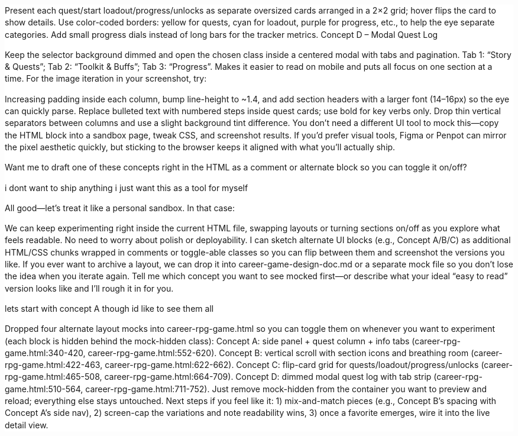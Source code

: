 Present each quest/start loadout/progress/unlocks as separate oversized cards arranged in a 2×2 grid; hover flips the card to show details.
Use color-coded borders: yellow for quests, cyan for loadout, purple for progress, etc., to help the eye separate categories.
Add small progress dials instead of long bars for the tracker metrics.
Concept D – Modal Quest Log

Keep the selector background dimmed and open the chosen class inside a centered modal with tabs and pagination.
Tab 1: “Story & Quests”; Tab 2: “Toolkit & Buffs”; Tab 3: “Progress”.
Makes it easier to read on mobile and puts all focus on one section at a time.
For the image iteration in your screenshot, try:

Increasing padding inside each column, bump line-height to ~1.4, and add section headers with a larger font (14–16px) so the eye can quickly parse.
Replace bulleted text with numbered steps inside quest cards; use bold for key verbs only.
Drop thin vertical separators between columns and use a slight background tint difference.
You don’t need a different UI tool to mock this—copy the HTML block into a sandbox page, tweak CSS, and screenshot results. If you’d prefer visual tools, Figma or Penpot can mirror the pixel aesthetic quickly, but sticking to the browser keeps it aligned with what you’ll actually ship.

Want me to draft one of these concepts right in the HTML as a comment or alternate block so you can toggle it on/off?

i dont want to ship anything i just want this as a tool for myself


All good—let’s treat it like a personal sandbox. In that case:

We can keep experimenting right inside the current HTML file, swapping layouts or turning sections on/off as you explore what feels readable. No need to worry about polish or deployability.
I can sketch alternate UI blocks (e.g., Concept A/B/C) as additional HTML/CSS chunks wrapped in comments or toggle-able classes so you can flip between them and screenshot the versions you like.
If you ever want to archive a layout, we can drop it into career-game-design-doc.md or a separate mock file so you don’t lose the idea when you iterate again.
Tell me which concept you want to see mocked first—or describe what your ideal “easy to read” version looks like and I’ll rough it in for you.

lets start with concept A though id like to see them all


Dropped four alternate layout mocks into career-rpg-game.html so you can toggle them on whenever you want to experiment (each block is hidden behind the mock-hidden class):
Concept A: side panel + quest column + info tabs (career-rpg-game.html:340-420, career-rpg-game.html:552-620).
Concept B: vertical scroll with section icons and breathing room (career-rpg-game.html:422-463, career-rpg-game.html:622-662).
Concept C: flip-card grid for quests/loadout/progress/unlocks (career-rpg-game.html:465-508, career-rpg-game.html:664-709).
Concept D: dimmed modal quest log with tab strip (career-rpg-game.html:510-564, career-rpg-game.html:711-752).
Just remove mock-hidden from the container you want to preview and reload; everything else stays untouched.
Next steps if you feel like it: 1) mix-and-match pieces (e.g., Concept B’s spacing with Concept A’s side nav), 2) screen-cap the variations and note readability wins, 3) once a favorite emerges, wire it into the live detail view.
